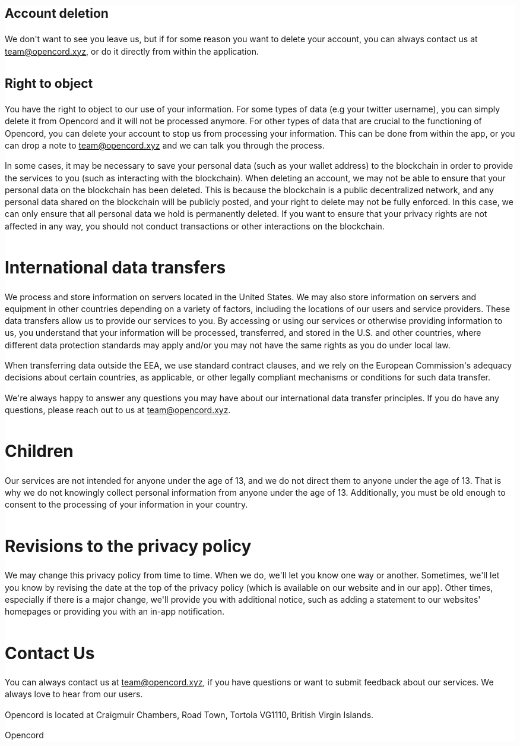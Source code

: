 ## Account deletion

We don't want to see you leave us, but if for some reason you want to delete your account, you can always contact us at team@opencord.xyz, or do it directly from within the application.

## Right to object

You have the right to object to our use of your information. For some types of data (e.g your twitter username), you can simply delete it from Opencord and it will not be processed anymore. For other types of data that are crucial to the functioning of Opencord, you can delete your account to stop us from processing your information. This can be done from within the app, or you can drop a note to team@opencord.xyz and we can talk you through the process.

In some cases, it may be necessary to save your personal data (such as your wallet address) to the blockchain in order to provide the services to you (such as interacting with the blockchain). When deleting an account, we may not be able to ensure that your personal data on the blockchain has been deleted. This is because the blockchain is a public decentralized network, and any personal data shared on the blockchain will be publicly posted, and your right to delete may not be fully enforced. In this case, we can only ensure that all personal data we hold is permanently deleted. If you want to ensure that your privacy rights are not affected in any way, you should not conduct transactions or other interactions on the blockchain.

# International data transfers

We process and store information on servers located in the United States. We may also store information on servers and equipment in other countries depending on a variety of factors, including the locations of our users and service providers. These data transfers allow us to provide our services to you. By accessing or using our services or otherwise providing information to us, you understand that your information will be processed, transferred, and stored in the U.S. and other countries, where different data protection standards may apply and/or you may not have the same rights as you do under local law.

When transferring data outside the EEA, we use standard contract clauses, and we rely on the European Commission's adequacy decisions about certain countries, as applicable, or other legally compliant mechanisms or conditions for such data transfer.

We're always happy to answer any questions you may have about our international data transfer principles. If you do have any questions, please reach out to us at team@opencord.xyz.

# Children

Our services are not intended for anyone under the age of 13, and we do not direct them to anyone under the age of 13. That is why we do not knowingly collect personal information from anyone under the age of 13. Additionally, you must be old enough to consent to the processing of your information in your country.

# Revisions to the privacy policy

We may change this privacy policy from time to time. When we do, we'll let you know one way or another. Sometimes, we'll let you know by revising the date at the top of the privacy policy (which is available on our website and in our app). Other times, especially if there is a major change, we'll provide you with additional notice, such as adding a statement to our websites' homepages or providing you with an in-app notification.

# Contact Us

You can always contact us at team@opencord.xyz, if you have questions or want to submit feedback about our services. We always love to hear from our users. 

Opencord is located at Craigmuir Chambers, Road Town, Tortola VG1110, British Virgin Islands. 

Opencord